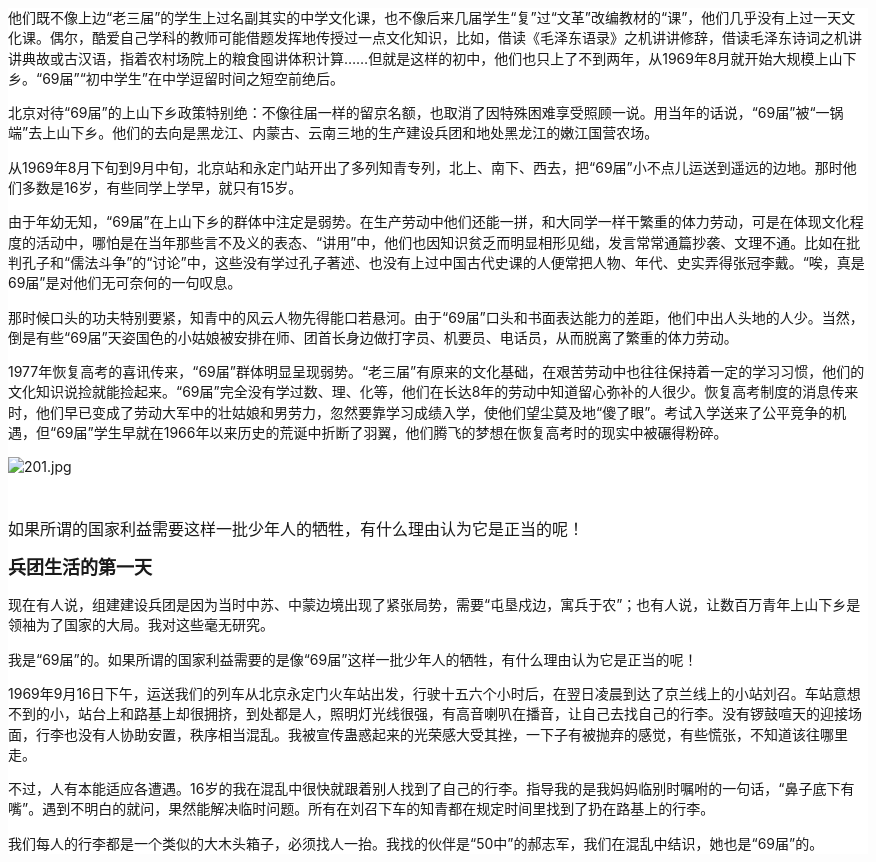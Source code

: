  <p>
  他们既不像上边“老三届”的学生上过名副其实的中学文化课，也不像后来几届学生“复”过“文革”改编教材的“课”，他们几乎没有上过一天文化课。偶尔，酷爱自己学科的教师可能借题发挥地传授过一点文化知识，比如，借读《毛泽东语录》之机讲讲修辞，借读毛泽东诗词之机讲讲典故或古汉语，指着农村场院上的粮食囤讲体积计算……但就是这样的初中，他们也只上了不到两年，从1969年8月就开始大规模上山下乡。“69届”“初中学生”在中学逗留时间之短空前绝后。
 </p>
 <p>
  北京对待“69届”的上山下乡政策特别绝：不像往届一样的留京名额，也取消了因特殊困难享受照顾一说。用当年的话说，“69届”被“一锅端”去上山下乡。他们的去向是黑龙江、内蒙古、云南三地的生产建设兵团和地处黑龙江的嫩江国营农场。
 </p>
 <p>
  从1969年8月下旬到9月中旬，北京站和永定门站开出了多列知青专列，北上、南下、西去，把“69届”小不点儿运送到遥远的边地。那时他们多数是16岁，有些同学上学早，就只有15岁。
 </p>
 <p>
  由于年幼无知，“69届”在上山下乡的群体中注定是弱势。在生产劳动中他们还能一拼，和大同学一样干繁重的体力劳动，可是在体现文化程度的活动中，哪怕是在当年那些言不及义的表态、“讲用”中，他们也因知识贫乏而明显相形见绌，发言常常通篇抄袭、文理不通。比如在批判孔子和“儒法斗争”的“讨论”中，这些没有学过孔子著述、也没有上过中国古代史课的人便常把人物、年代、史实弄得张冠李戴。“唉，真是69届”是对他们无可奈何的一句叹息。
 </p>
 <p>
  那时候口头的功夫特别要紧，知青中的风云人物先得能口若悬河。由于“69届”口头和书面表达能力的差距，他们中出人头地的人少。当然，倒是有些“69届”天姿国色的小姑娘被安排在师、团首长身边做打字员、机要员、电话员，从而脱离了繁重的体力劳动。
 </p>
 <p>
  1977年恢复高考的喜讯传来，“69届”群体明显呈现弱势。“老三届”有原来的文化基础，在艰苦劳动中也往往保持着一定的学习习惯，他们的文化知识说捡就能捡起来。“69届”完全没有学过数、理、化等，他们在长达8年的劳动中知道留心弥补的人很少。恢复高考制度的消息传来时，他们早已变成了劳动大军中的壮姑娘和男劳力，忽然要靠学习成绩入学，使他们望尘莫及地“傻了眼”。考试入学送来了公平竞争的机遇，但“69届”学生早就在1966年以来历史的荒诞中折断了羽翼，他们腾飞的梦想在恢复高考时的现实中被碾得粉碎。
 </p>
 <p>
  <img alt="201.jpg" border="0" height="349" src="http://mjlsh.usc.cuhk.edu.hk/medias/contents/1157/201.jpg" width="404"/>
  <br/>
 </p>
 <p>
  <font size="4">
   <br/>
  </font>
  <font size="3">
   如果所谓的国家利益需要这样一批少年人的牺牲，有什么理由认为它是正当的呢！
  </font>
 </p>
 <p>
  <font size="4">
   <b>
    兵团生活的第一天
   </b>
  </font>
 </p>
 <p>
  现在有人说，组建建设兵团是因为当时中苏、中蒙边境出现了紧张局势，需要“屯垦戍边，寓兵于农”；也有人说，让数百万青年上山下乡是领袖为了国家的大局。我对这些毫无研究。
 </p>
 <p>
  我是“69届”的。如果所谓的国家利益需要的是像“69届”这样一批少年人的牺牲，有什么理由认为它是正当的呢！
 </p>
 <p>
  1969年9月16日下午，运送我们的列车从北京永定门火车站出发，行驶十五六个小时后，在翌日凌晨到达了京兰线上的小站刘召。车站意想不到的小，站台上和路基上却很拥挤，到处都是人，照明灯光线很强，有高音喇叭在播音，让自己去找自己的行李。没有锣鼓喧天的迎接场面，行李也没有人协助安置，秩序相当混乱。我被宣传蛊惑起来的光荣感大受其挫，一下子有被抛弃的感觉，有些慌张，不知道该往哪里走。
 </p>
 <p>
  不过，人有本能适应各遭遇。16岁的我在混乱中很快就跟着别人找到了自己的行李。指导我的是我妈妈临别时嘱咐的一句话，“鼻子底下有嘴”。遇到不明白的就问，果然能解决临时问题。所有在刘召下车的知青都在规定时间里找到了扔在路基上的行李。
 </p>
 <p>
  我们每人的行李都是一个类似的大木头箱子，必须找人一抬。我找的伙伴是“50中”的郝志军，我们在混乱中结识，她也是“69届”的。
 </p>
 <p>